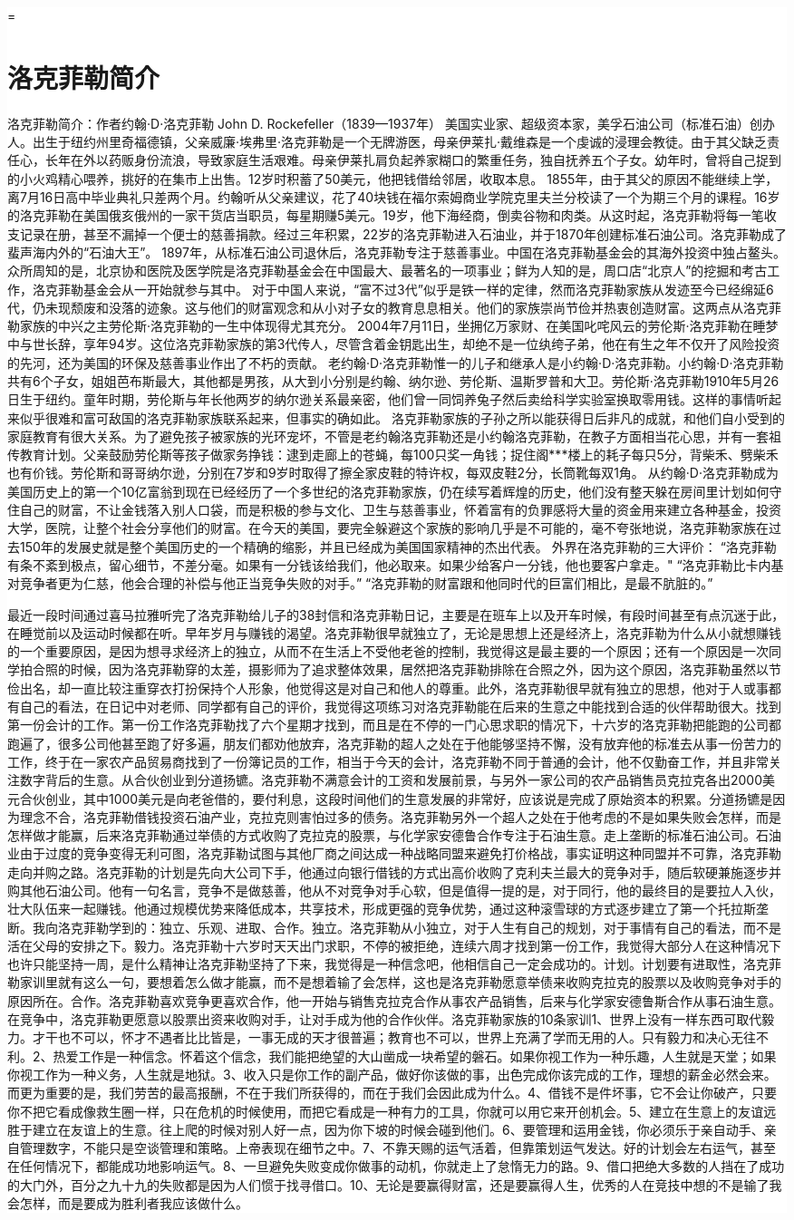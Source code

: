 =

# 洛克菲勒简介

洛克菲勒简介：作者约翰·D·洛克菲勒 John D. Rockefeller（1839—1937年） 美国实业家、超级资本家，美孚石油公司（标准石油）创办人。出生于纽约州里奇福德镇，父亲威廉·埃弗里·洛克菲勒是一个无牌游医，母亲伊莱扎·戴维森是一个虔诚的浸理会教徒。由于其父缺乏责任心，长年在外以药贩身份流浪，导致家庭生活艰难。母亲伊莱扎肩负起养家糊口的繁重任务，独自抚养五个子女。幼年时，曾将自己捉到的小火鸡精心喂养，挑好的在集市上出售。12岁时积蓄了50美元，他把钱借给邻居，收取本息。
1855年，由于其父的原因不能继续上学，离7月16日高中毕业典礼只差两个月。约翰听从父亲建议，花了40块钱在福尔索姆商业学院克里夫兰分校读了一个为期三个月的课程。16岁的洛克菲勒在美国俄亥俄州的一家干货店当职员，每星期赚5美元。19岁，他下海经商，倒卖谷物和肉类。从这时起，洛克菲勒将每一笔收支记录在册，甚至不漏掉一个便士的慈善捐款。经过三年积累，22岁的洛克菲勒进入石油业，并于1870年创建标准石油公司。洛克菲勒成了蜚声海内外的“石油大王”。
1897年，从标准石油公司退休后，洛克菲勒专注于慈善事业。中国在洛克菲勒基金会的其海外投资中独占鳌头。众所周知的是，北京协和医院及医学院是洛克菲勒基金会在中国最大、最著名的一项事业；鲜为人知的是，周口店“北京人”的挖掘和考古工作，洛克菲勒基金会从一开始就参与其中。
对于中国人来说，“富不过3代”似乎是铁一样的定律，然而洛克菲勒家族从发迹至今已经绵延6代，仍未现颓废和没落的迹象。这与他们的财富观念和从小对子女的教育息息相关。他们的家族崇尚节俭并热衷创造财富。这两点从洛克菲勒家族的中兴之主劳伦斯·洛克菲勒的一生中体现得尤其充分。
2004年7月11日，坐拥亿万家财、在美国叱咤风云的劳伦斯·洛克菲勒在睡梦中与世长辞，享年94岁。这位洛克菲勒家族的第3代传人，尽管含着金钥匙出生，却绝不是一位纨绔子弟，他在有生之年不仅开了风险投资的先河，还为美国的环保及慈善事业作出了不朽的贡献。
老约翰·D·洛克菲勒惟一的儿子和继承人是小约翰·D·洛克菲勒。小约翰·D·洛克菲勒共有6个子女，姐姐芭布斯最大，其他都是男孩，从大到小分别是约翰、纳尔逊、劳伦斯、温斯罗普和大卫。劳伦斯·洛克菲勒1910年5月26日生于纽约。童年时期，劳伦斯与年长他两岁的纳尔逊关系最亲密，他们曾一同饲养兔子然后卖给科学实验室换取零用钱。这样的事情听起来似乎很难和富可敌国的洛克菲勒家族联系起来，但事实的确如此。
洛克菲勒家族的子孙之所以能获得日后非凡的成就，和他们自小受到的家庭教育有很大关系。为了避免孩子被家族的光环宠坏，不管是老约翰洛克菲勒还是小约翰洛克菲勒，在教子方面相当花心思，并有一套祖传教育计划。父亲鼓励劳伦斯等孩子做家务挣钱：逮到走廊上的苍蝇，每100只奖一角钱；捉住阁***楼上的耗子每只5分，背柴禾、劈柴禾也有价钱。劳伦斯和哥哥纳尔逊，分别在7岁和9岁时取得了擦全家皮鞋的特许权，每双皮鞋2分，长筒靴每双1角。
从约翰·D·洛克菲勒成为美国历史上的第一个10亿富翁到现在已经经历了一个多世纪的洛克菲勒家族，仍在续写着辉煌的历史，他们没有整天躲在房间里计划如何守住自己的财富，不让金钱落入别人口袋，而是积极的参与文化、卫生与慈善事业，怀着富有的负罪感将大量的资金用来建立各种基金，投资大学，医院，让整个社会分享他们的财富。在今天的美国，要完全躲避这个家族的影响几乎是不可能的，毫不夸张地说，洛克菲勒家族在过去150年的发展史就是整个美国历史的一个精确的缩影，并且已经成为美国国家精神的杰出代表。
外界在洛克菲勒的三大评价：
“洛克菲勒有条不紊到极点，留心细节，不差分毫。如果有一分钱该给我们，他必取来。如果少给客户一分钱，他也要客户拿走。"
“洛克菲勒比卡内基对竞争者更为仁慈，他会合理的补偿与他正当竞争失败的对手。”
“洛克菲勒的财富跟和他同时代的巨富们相比，是最不肮脏的。”

最近一段时间通过喜马拉雅听完了洛克菲勒给儿子的38封信和洛克菲勒日记，主要是在班车上以及开车时候，有段时间甚至有点沉迷于此，在睡觉前以及运动时候都在听。早年岁月与赚钱的渴望。洛克菲勒很早就独立了，无论是思想上还是经济上，洛克菲勒为什么从小就想赚钱的一个重要原因，是因为想寻求经济上的独立，从而不在生活上不受他老爸的控制，我觉得这是最主要的一个原因；还有一个原因是一次同学拍合照的时候，因为洛克菲勒穿的太差，摄影师为了追求整体效果，居然把洛克菲勒排除在合照之外，因为这个原因，洛克菲勒虽然以节俭出名，却一直比较注重穿衣打扮保持个人形象，他觉得这是对自己和他人的尊重。此外，洛克菲勒很早就有独立的思想，他对于人或事都有自己的看法，在日记中对老师、同学都有自己的评价，我觉得这项练习对洛克菲勒能在后来的生意之中能找到合适的伙伴帮助很大。找到第一份会计的工作。第一份工作洛克菲勒找了六个星期才找到，而且是在不停的一门心思求职的情况下，十六岁的洛克菲勒把能跑的公司都跑遍了，很多公司他甚至跑了好多遍，朋友们都劝他放弃，洛克菲勒的超人之处在于他能够坚持不懈，没有放弃他的标准去从事一份苦力的工作，终于在一家农产品贸易商找到了一份簿记员的工作，相当于今天的会计，洛克菲勒不同于普通的会计，他不仅勤奋工作，并且非常关注数字背后的生意。从合伙创业到分道扬镳。洛克菲勒不满意会计的工资和发展前景，与另外一家公司的农产品销售员克拉克各出2000美元合伙创业，其中1000美元是向老爸借的，要付利息，这段时间他们的生意发展的非常好，应该说是完成了原始资本的积累。分道扬镳是因为理念不合，洛克菲勒借钱投资石油产业，克拉克则害怕过多的债务。洛克菲勒另外一个超人之处在于他考虑的不是如果失败会怎样，而是怎样做才能赢，后来洛克菲勒通过举债的方式收购了克拉克的股票，与化学家安德鲁合作专注于石油生意。走上垄断的标准石油公司。石油业由于过度的竞争变得无利可图，洛克菲勒试图与其他厂商之间达成一种战略同盟来避免打价格战，事实证明这种同盟并不可靠，洛克菲勒走向并购之路。洛克菲勒的计划是先向大公司下手，他通过向银行借钱的方式出高价收购了克利夫兰最大的竞争对手，随后软硬兼施逐步并购其他石油公司。他有一句名言，竞争不是做慈善，他从不对竞争对手心软，但是值得一提的是，对于同行，他的最终目的是要拉人入伙，壮大队伍来一起赚钱。他通过规模优势来降低成本，共享技术，形成更强的竞争优势，通过这种滚雪球的方式逐步建立了第一个托拉斯垄断。我向洛克菲勒学到的：独立、乐观、进取、合作。独立。洛克菲勒从小独立，对于人生有自己的规划，对于事情有自己的看法，而不是活在父母的安排之下。毅力。洛克菲勒十六岁时天天出门求职，不停的被拒绝，连续六周才找到第一份工作，我觉得大部分人在这种情况下也许只能坚持一周，是什么精神让洛克菲勒坚持了下来，我觉得是一种信念吧，他相信自己一定会成功的。计划。计划要有进取性，洛克菲勒家训里就有这么一句，要想着怎么做才能赢，而不是想着输了会怎样，这也是洛克菲勒愿意举债来收购克拉克的股票以及收购竞争对手的原因所在。合作。洛克菲勒喜欢竞争更喜欢合作，他一开始与销售克拉克合作从事农产品销售，后来与化学家安德鲁斯合作从事石油生意。在竞争中，洛克菲勒更愿意以股票出资来收购对手，让对手成为他的合作伙伴。洛克菲勒家族的10条家训1、世界上没有一样东西可取代毅力。才干也不可以，怀才不遇者比比皆是，一事无成的天才很普遍；教育也不可以，世界上充满了学而无用的人。只有毅力和决心无往不利。2、热爱工作是一种信念。怀着这个信念，我们能把绝望的大山凿成一块希望的磐石。如果你视工作为一种乐趣，人生就是天堂；如果你视工作为一种义务，人生就是地狱。3、收入只是你工作的副产品，做好你该做的事，出色完成你该完成的工作，理想的薪金必然会来。而更为重要的是，我们劳苦的最高报酬，不在于我们所获得的，而在于我们会因此成为什么。4、借钱不是件坏事，它不会让你破产，只要你不把它看成像救生圈一样，只在危机的时候使用，而把它看成是一种有力的工具，你就可以用它来开创机会。5、建立在生意上的友谊远胜于建立在友谊上的生意。往上爬的时候对别人好一点，因为你下坡的时候会碰到他们。6、要管理和运用金钱，你必须乐于亲自动手、亲自管理数字，不能只是空谈管理和策略。上帝表现在细节之中。7、不靠天赐的运气活着，但靠策划运气发达。好的计划会左右运气，甚至在任何情况下，都能成功地影响运气。8、一旦避免失败变成你做事的动机，你就走上了怠惰无力的路。9、借口把绝大多数的人挡在了成功的大门外，百分之九十九的失败都是因为人们惯于找寻借口。10、无论是要赢得财富，还是要赢得人生，优秀的人在竞技中想的不是输了我会怎样，而是要成为胜利者我应该做什么。


